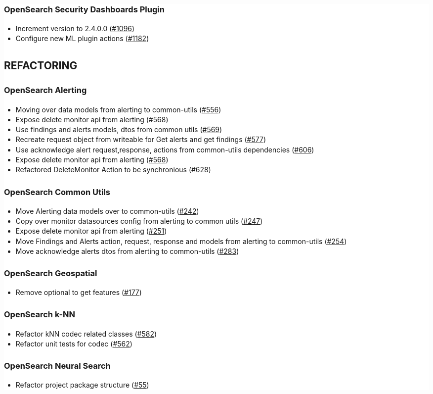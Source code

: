 
### OpenSearch Security Dashboards Plugin
* Increment version to 2.4.0.0 ([#1096](https://github.com/opensearch-project/security-dashboards-plugin/pull/1096))
* Configure new ML plugin actions ([#1182](https://github.com/opensearch-project/security-dashboards-plugin/pull/1182))


## REFACTORING

### OpenSearch Alerting
* Moving over data models from alerting to common-utils ([#556](https://github.com/opensearch-project/alerting/pull/556]))
* Expose delete monitor api from alerting ([#568](https://github.com/opensearch-project/alerting/pull/568]))
* Use findings and alerts models, dtos from common utils ([#569](https://github.com/opensearch-project/alerting/pull/569]))
* Recreate request object from writeable for Get alerts and get findings ([#577](https://github.com/opensearch-project/alerting/pull/577]))
* Use acknowledge alert request,response, actions from common-utils dependencies ([#606](https://github.com/opensearch-project/alerting/pull/606]))
* Expose delete monitor api from alerting ([#568](https://github.com/opensearch-project/alerting/pull/568]))
* Refactored DeleteMonitor Action to be synchronious ([#628](https://github.com/opensearch-project/alerting/pull/628]))


### OpenSearch Common Utils
* Move Alerting data models over to common-utils ([#242](https://github.com/opensearch-project/common-utils/pull/242))
* Copy over monitor datasources config from alerting to common utils ([#247](https://github.com/opensearch-project/common-utils/pull/247))
* Expose delete monitor api from alerting ([#251](https://github.com/opensearch-project/common-utils/pull/251))
* Move Findings and Alerts action, request, response and models from alerting to common-utils ([#254](https://github.com/opensearch-project/common-utils/pull/254))
* Move acknowledge alerts dtos from alerting to common-utils ([#283](https://github.com/opensearch-project/common-utils/pull/282))


### OpenSearch Geospatial
* Remove optional to get features ([#177](https://github.com/opensearch-project/geospatial/pull/177))


### OpenSearch k-NN
* Refactor kNN codec related classes ([#582](https://github.com/opensearch-project/k-NN/pull/582))
* Refactor unit tests for codec ([#562](https://github.com/opensearch-project/k-NN/pull/562))


### OpenSearch Neural Search
* Refactor project package structure ([#55](https://github.com/opensearch-project/neural-search/pull/55))
